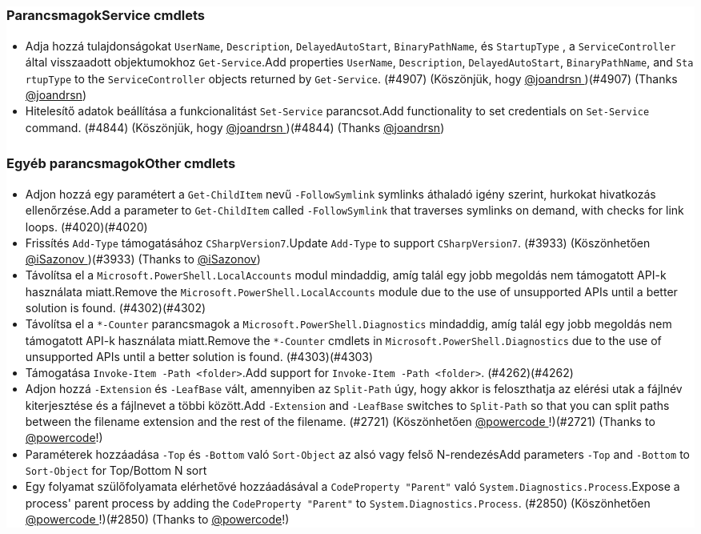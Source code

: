### <a name="service-cmdlets"></a><span data-ttu-id="8a203-359">Parancsmagok</span><span class="sxs-lookup"><span data-stu-id="8a203-359">Service cmdlets</span></span>

- <span data-ttu-id="8a203-360">Adja hozzá tulajdonságokat `UserName`, `Description`, `DelayedAutoStart`, `BinaryPathName`, és `StartupType` , a `ServiceController` által visszaadott objektumokhoz `Get-Service`.</span><span class="sxs-lookup"><span data-stu-id="8a203-360">Add properties `UserName`, `Description`, `DelayedAutoStart`, `BinaryPathName`, and `StartupType` to the `ServiceController` objects returned by `Get-Service`.</span></span> <span data-ttu-id="8a203-361">(#4907) (Köszönjük, hogy [ @joandrsn ](https://github.com/joandrsn))</span><span class="sxs-lookup"><span data-stu-id="8a203-361">(#4907) (Thanks [@joandrsn](https://github.com/joandrsn))</span></span>
- <span data-ttu-id="8a203-362">Hitelesítő adatok beállítása a funkcionalitást `Set-Service` parancsot.</span><span class="sxs-lookup"><span data-stu-id="8a203-362">Add functionality to set credentials on `Set-Service` command.</span></span> <span data-ttu-id="8a203-363">(#4844) (Köszönjük, hogy [ @joandrsn ](https://github.com/joandrsn))</span><span class="sxs-lookup"><span data-stu-id="8a203-363">(#4844) (Thanks [@joandrsn](https://github.com/joandrsn))</span></span>

### <a name="other-cmdlets"></a><span data-ttu-id="8a203-364">Egyéb parancsmagok</span><span class="sxs-lookup"><span data-stu-id="8a203-364">Other cmdlets</span></span>

- <span data-ttu-id="8a203-365">Adjon hozzá egy paramétert a `Get-ChildItem` nevű `-FollowSymlink` symlinks áthaladó igény szerint, hurkokat hivatkozás ellenőrzése.</span><span class="sxs-lookup"><span data-stu-id="8a203-365">Add a parameter to `Get-ChildItem` called `-FollowSymlink` that traverses symlinks on demand, with checks for link loops.</span></span> <span data-ttu-id="8a203-366">(#4020)</span><span class="sxs-lookup"><span data-stu-id="8a203-366">(#4020)</span></span>
- <span data-ttu-id="8a203-367">Frissítés `Add-Type` támogatásához `CSharpVersion7`.</span><span class="sxs-lookup"><span data-stu-id="8a203-367">Update `Add-Type` to support `CSharpVersion7`.</span></span> <span data-ttu-id="8a203-368">(#3933) (Köszönhetően [ @iSazonov ](https://github.com/iSazonov))</span><span class="sxs-lookup"><span data-stu-id="8a203-368">(#3933) (Thanks to [@iSazonov](https://github.com/iSazonov))</span></span>
- <span data-ttu-id="8a203-369">Távolítsa el a `Microsoft.PowerShell.LocalAccounts` modul mindaddig, amíg talál egy jobb megoldás nem támogatott API-k használata miatt.</span><span class="sxs-lookup"><span data-stu-id="8a203-369">Remove the `Microsoft.PowerShell.LocalAccounts` module due to the use of unsupported APIs until a better solution is found.</span></span> <span data-ttu-id="8a203-370">(#4302)</span><span class="sxs-lookup"><span data-stu-id="8a203-370">(#4302)</span></span>
- <span data-ttu-id="8a203-371">Távolítsa el a `*-Counter` parancsmagok a `Microsoft.PowerShell.Diagnostics` mindaddig, amíg talál egy jobb megoldás nem támogatott API-k használata miatt.</span><span class="sxs-lookup"><span data-stu-id="8a203-371">Remove the `*-Counter` cmdlets in `Microsoft.PowerShell.Diagnostics` due to the use of unsupported APIs until a better solution is found.</span></span> <span data-ttu-id="8a203-372">(#4303)</span><span class="sxs-lookup"><span data-stu-id="8a203-372">(#4303)</span></span>
- <span data-ttu-id="8a203-373">Támogatása `Invoke-Item -Path <folder>`.</span><span class="sxs-lookup"><span data-stu-id="8a203-373">Add support for `Invoke-Item -Path <folder>`.</span></span> <span data-ttu-id="8a203-374">(#4262)</span><span class="sxs-lookup"><span data-stu-id="8a203-374">(#4262)</span></span>
- <span data-ttu-id="8a203-375">Adjon hozzá `-Extension` és `-LeafBase` vált, amennyiben az `Split-Path` úgy, hogy akkor is feloszthatja az elérési utak a fájlnév kiterjesztése és a fájlnevet a többi között.</span><span class="sxs-lookup"><span data-stu-id="8a203-375">Add `-Extension` and `-LeafBase` switches to `Split-Path` so that you can split paths between the filename extension and the rest of the filename.</span></span> <span data-ttu-id="8a203-376">(#2721) (Köszönhetően [ @powercode ](https://github.com/powercode)!)</span><span class="sxs-lookup"><span data-stu-id="8a203-376">(#2721) (Thanks to [@powercode](https://github.com/powercode)!)</span></span>
- <span data-ttu-id="8a203-377">Paraméterek hozzáadása `-Top` és `-Bottom` való `Sort-Object` az alsó vagy felső N-rendezés</span><span class="sxs-lookup"><span data-stu-id="8a203-377">Add parameters `-Top` and `-Bottom` to `Sort-Object` for Top/Bottom N sort</span></span>
- <span data-ttu-id="8a203-378">Egy folyamat szülőfolyamata elérhetővé hozzáadásával a `CodeProperty "Parent"` való `System.Diagnostics.Process`.</span><span class="sxs-lookup"><span data-stu-id="8a203-378">Expose a process' parent process by adding the `CodeProperty "Parent"` to `System.Diagnostics.Process`.</span></span> <span data-ttu-id="8a203-379">(#2850) (Köszönhetően [ @powercode ](https://github.com/powercode)!)</span><span class="sxs-lookup"><span data-stu-id="8a203-379">(#2850) (Thanks to [@powercode](https://github.com/powercode)!)</span></span>